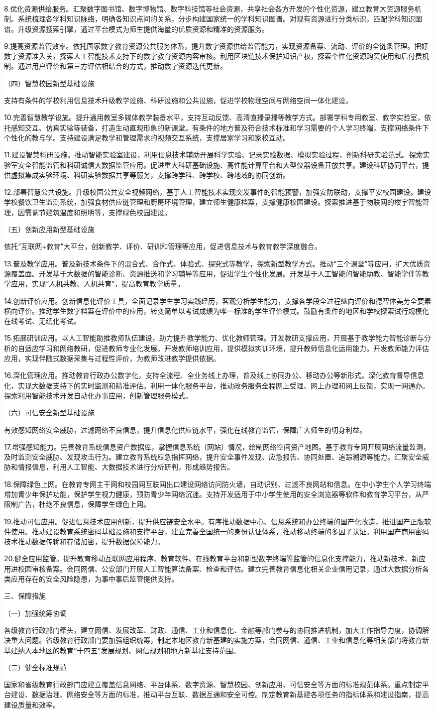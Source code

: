 8.优化资源供给服务。汇聚数字图书馆、数字博物馆、数字科技馆等社会资源，共享社会各方开发的个性化资源，建立教育大资源服务机制。系统梳理各学科知识脉络，明确各知识点间的关系，分步构建国家统一的学科知识图谱。对现有资源进行分类标识，匹配学科知识图谱。升级资源搜索引擎，通过平台模式为师生提供海量的优质资源和精准的资源服务。

9.提高资源监管效率。依托国家数字教育资源公共服务体系，提升数字资源供给监管能力，实现资源备案、流动、评价的全链条管理。把好数字资源准入关，探索人工智能技术支持下的数字教育资源内容审核。利用区块链技术保护知识产权，探索个性化资源购买使用和后付费机制。通过用户评价和第三方评估相结合的方式，推动数字资源迭代更新。

（四）智慧校园新型基础设施

支持有条件的学校利用信息技术升级教学设施、科研设施和公共设施，促进学校物理空间与网络空间一体化建设。

10.完善智慧教学设施。提升通用教室多媒体教学装备水平，支持互动反馈、高清直播录播等教学方式。部署学科专用教室、教学实验室，依托感知交互、仿真实验等装备，打造生动直观形象的新课堂。有条件的地方普及符合技术标准和学习需要的个人学习终端，支撑网络条件下个性化的教与学。支持建设满足教学和管理需求的视频交互系统，支撑居家学习和家校互动。

11.建设智慧科研设施。推动智能实验室建设，利用信息技术辅助开展科学实验、记录实验数据、模拟实验过程，创新科研实验范式。探索实验室安全智能监管和科研诚信大数据监管应用。促进重大科研基础设施、高性能计算平台和大型仪器设备开放共享。建设科研协同平台，提供虚拟集成实验环境、科研实验数据共享等服务，支撑跨学科、跨学校、跨地域的协同创新。

12.部署智慧公共设施。升级校园公共安全视频网络，基于人工智能技术实现突发事件的智能预警，加强安防联动，支撑平安校园建设。建设学校餐饮卫生监测系统，加强食材供应链管理和厨房环境管理，建立师生健康档案，支撑健康校园建设。探索推进基于物联网的楼宇智能管理，因需调节建筑温度和照明等，支撑绿色校园建设。

（五）创新应用新型基础设施

依托“互联网+教育”大平台，创新教学、评价、研训和管理等应用，促进信息技术与教育教学深度融合。

13.普及教学应用。普及新技术条件下的混合式、合作式、体验式、探究式等教学，探索新型教学方式。推动“三个课堂”等应用，扩大优质资源覆盖面。开发基于大数据的智能诊断、资源推送和学习辅导等应用，促进学生个性化发展。开发基于人工智能的智能助教、智能学伴等教学应用，实现“人机共教、人机共育”，提高教育教学质量。

14.创新评价应用。创新信息化评价工具，全面记录学生学习实践经历，客观分析学生能力，支撑各学段全过程纵向评价和德智体美劳全要素横向评价。推动学生数字档案在评价中的应用，转变简单以考试成绩为唯一标准的学生评价模式。鼓励有条件的地区和学校探索试行规模化在线考试、无纸化考试。

15.拓展研训应用。以人工智能助推教师队伍建设，助力提升教学能力、优化教师管理。开发教研支撑应用，开展基于教学能力智能诊断与分析的自适应学习和网络教研，促进教师专业化发展。开发教师培训应用，提供模拟实训环境，提升教师信息化运用能力。开发教师能力评估应用，实现伴随式数据采集与过程性评价，为教师改进教学提供依据。

16.深化管理应用。推动教育行政办公数字化，支持全流程、全业务线上办理，普及线上协同办公、移动办公等新形式。深化教育督导信息化，实现大数据支持下的实时监测和精准评估。利用一体化服务平台，推动政务服务全程网上受理、网上办理和网上反馈，实现一网通办。探索利用智能技术开发自动化办事应用，创新管理服务模式。

（六）可信安全新型基础设施

有效感知网络安全威胁，过滤网络不良信息，提升信息化供应链水平，强化在线教育监管，保障广大师生的切身利益。

17.增强感知能力。完善教育系统信息资产数据库，掌握信息系统（网站）情况，绘制网络空间资产地图。基于教育专网开展网络流量监测，及时监测安全威胁、发现攻击行为。建立教育系统应急指挥网络，提升安全事件发现、应急报告、协同处置、追踪溯源等能力。汇聚安全威胁和情报信息，利用人工智能、大数据技术进行分析研判，形成趋势报告。

18.保障绿色上网。在教育专网主干网和校园网互联网出口建设网络访问防火墙，自动识别、过滤不良网站和信息。在中小学生个人学习终端增加青少年保护功能，保护学生视力健康，预防青少年网络沉迷。支持开发适用于中小学生使用的安全浏览器等软件和教育学习平台，从严限制广告，杜绝不良信息，保障学生绿色上网。

19.推动可信应用。促进信息技术应用创新，提升供应链安全水平。有序推动数据中心、信息系统和办公终端的国产化改造，推进国产正版软件使用。推动建设教育系统密码基础设施和支撑平台，建立完善全国统一的身份认证体系，推动移动终端的多因子认证。利用国产商用密码技术推动数据传输和存储加密，提升数据保障能力。

20.健全应用监管。提升教育移动互联网应用程序、教育软件、在线教育平台和新型数字终端等监管的信息化支撑能力，推动新技术、新应用进校园审核备案。会同网信、公安部门开展人工智能算法备案、检查和评估。建立完善教育信息化相关企业信用记录，通过大数据分析各类应用存在的安全风险隐患，为事中事后监管提供支持。

三、保障措施

（一）加强统筹协调

各级教育行政部门牵头，建立网信、发展改革、财政、通信、工业和信息化、金融等部门参与的协同推进机制，加大工作指导力度，协调解决重大问题。省级教育行政部门要加强组织统筹，制定本地区教育新基建的实施方案，会同网信、通信、工业和信息化等相关部门将教育新基建纳入本地区的教育“十四五”发展规划、网信规划和地方新基建支持范围。

（二）健全标准规范

国家和省级教育行政部门应建立覆盖信息网络、平台体系、数字资源、智慧校园、创新应用、可信安全等方面的标准规范体系。重点制定平台建设、数据治理、网络安全等方面的标准，推动平台互联、数据互通和安全可控。制定教育新基建各项任务的指标体系和建设指南，提高建设质量和效率。
